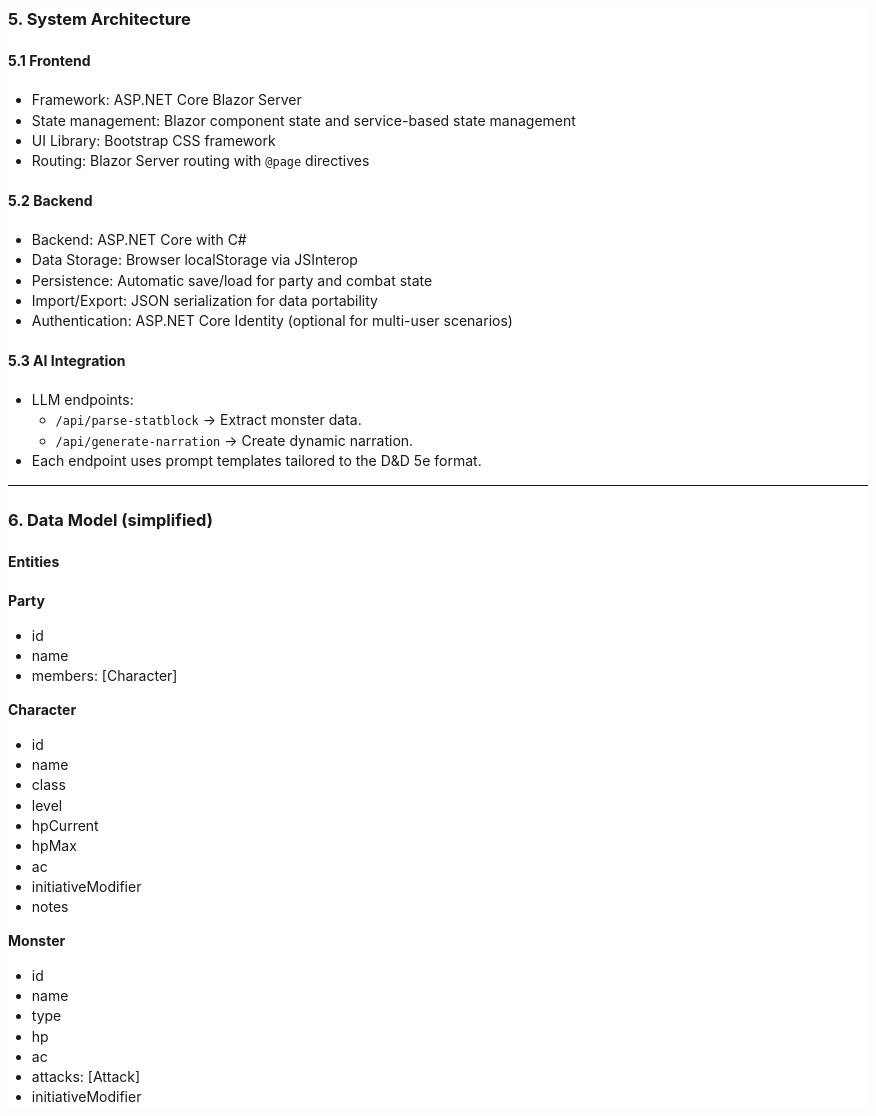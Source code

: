 
### 5. System Architecture  

#### 5.1 Frontend  
- Framework: ASP.NET Core Blazor Server
- State management: Blazor component state and service-based state management
- UI Library: Bootstrap CSS framework
- Routing: Blazor Server routing with `@page` directives  

#### 5.2 Backend  
- Backend: ASP.NET Core with C#
- Data Storage: Browser localStorage via JSInterop
- Persistence: Automatic save/load for party and combat state
- Import/Export: JSON serialization for data portability
- Authentication: ASP.NET Core Identity (optional for multi-user scenarios)  

#### 5.3 AI Integration  
- LLM endpoints:  
  - `/api/parse-statblock` → Extract monster data.  
  - `/api/generate-narration` → Create dynamic narration.  
- Each endpoint uses prompt templates tailored to the D&D 5e format.  

---

### 6. Data Model (simplified)  

#### Entities  

**Party**  
- id  
- name  
- members: [Character]  

**Character**  
- id  
- name  
- class  
- level  
- hpCurrent  
- hpMax  
- ac  
- initiativeModifier  
- notes  

**Monster**  
- id  
- name  
- type  
- hp  
- ac  
- attacks: [Attack]  
- initiativeModifier  
